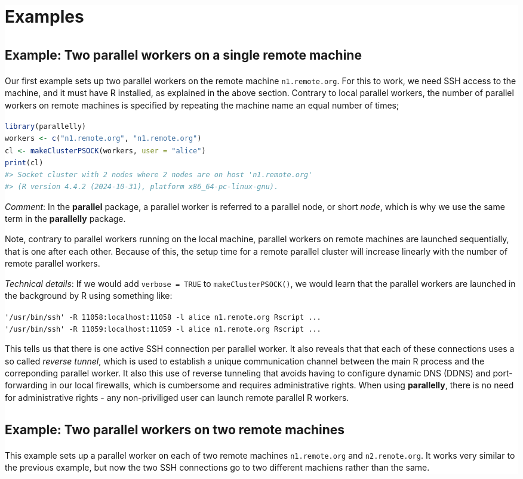 # Examples

## Example: Two parallel workers on a single remote machine

Our first example sets up two parallel workers on the remote machine
`n1.remote.org`. For this to work, we need SSH access to the machine,
and it must have R installed, as explained in the above
section. Contrary to local parallel workers, the number of parallel
workers on remote machines is specified by repeating the machine name
an equal number of times;

```r
library(parallelly)
workers <- c("n1.remote.org", "n1.remote.org")
cl <- makeClusterPSOCK(workers, user = "alice")
print(cl)
#> Socket cluster with 2 nodes where 2 nodes are on host 'n1.remote.org'
#> (R version 4.4.2 (2024-10-31), platform x86_64-pc-linux-gnu).
```

_Comment_: In the **parallel** package, a parallel worker is referred
to a parallel node, or short _node_, which is why we use the same term
in the **parallelly** package.

Note, contrary to parallel workers running on the local machine,
parallel workers on remote machines are launched sequentially, that is
one after each other. Because of this, the setup time for a remote
parallel cluster will increase linearly with the number of remote
parallel workers.

_Technical details_: If we would add `verbose = TRUE` to
`makeClusterPSOCK()`, we would learn that the parallel workers are
launched in the background by R using something like:

```
'/usr/bin/ssh' -R 11058:localhost:11058 -l alice n1.remote.org Rscript ...
'/usr/bin/ssh' -R 11059:localhost:11059 -l alice n1.remote.org Rscript ...
```

This tells us that there is one active SSH connection per parallel
worker. It also reveals that that each of these connections uses a so
called _reverse tunnel_, which is used to establish a unique
communication channel between the main R process and the correponding
parallel worker. It also this use of reverse tunneling that avoids
having to configure dynamic DNS (DDNS) and port-forwarding in our
local firewalls, which is cumbersome and requires administrative
rights. When using **parallelly**, there is no need for administrative
rights - any non-priviliged user can launch remote parallel R workers.


## Example: Two parallel workers on two remote machines

This example sets up a parallel worker on each of two remote machines
`n1.remote.org` and `n2.remote.org`. It works very similar to the previous example, but now the two SSH connections go to two different machiens rather than the same.
